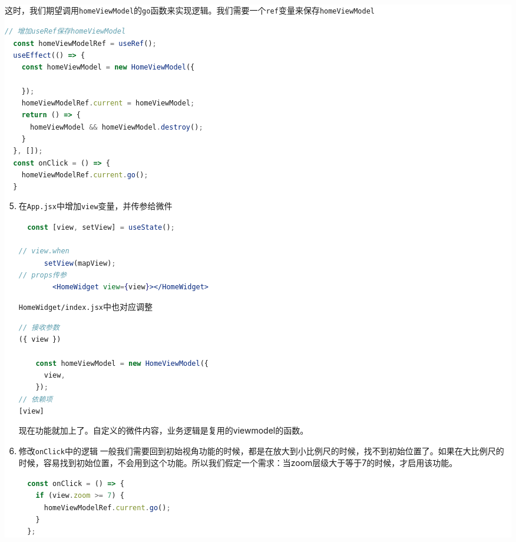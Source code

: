    这时，我们期望调用`homeViewModel`的`go`函数来实现逻辑。我们需要一个`ref`变量来保存`homeViewModel`
   
   ```jsx
   // 增加useRef保存homeViewModel
     const homeViewModelRef = useRef();
     useEffect(() => {
       const homeViewModel = new HomeViewModel({
         
       });
       homeViewModelRef.current = homeViewModel;
       return () => {
         homeViewModel && homeViewModel.destroy();
       }
     }, []);
     const onClick = () => {
       homeViewModelRef.current.go();
     }
   ```
   
5. 在`App.jsx`中增加`view`变量，并传参给微件

   ```jsx
     const [view, setView] = useState();
   
   // view.when
         setView(mapView);
   // props传参
           <HomeWidget view={view}></HomeWidget>
   ```

   `HomeWidget/index.jsx`中也对应调整

   ```jsx
   // 接收参数
   ({ view })
   
       const homeViewModel = new HomeViewModel({
         view,
       });
   // 依赖项
   [view]
   ```

   现在功能就加上了。自定义的微件内容，业务逻辑是复用的viewmodel的函数。

6. 修改`onClick`中的逻辑
   一般我们需要回到初始视角功能的时候，都是在放大到小比例尺的时候，找不到初始位置了。如果在大比例尺的时候，容易找到初始位置，不会用到这个功能。所以我们假定一个需求：当zoom层级大于等于7的时候，才启用该功能。

   ```jsx
     const onClick = () => {
       if (view.zoom >= 7) {
         homeViewModelRef.current.go();
       }
     };
   ```
